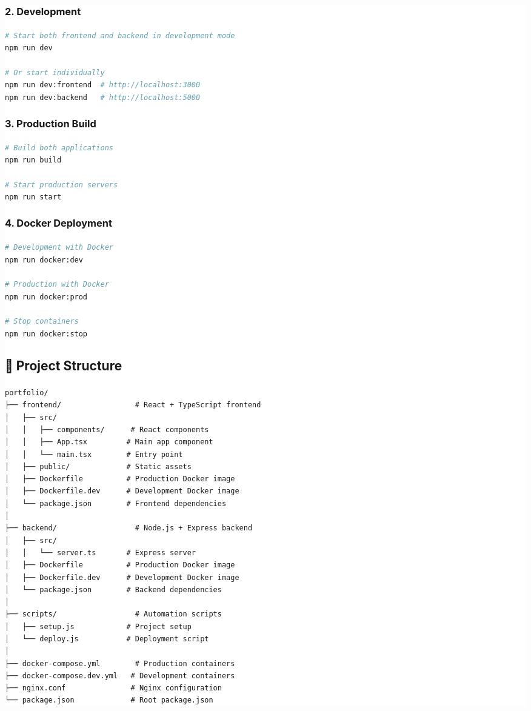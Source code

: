 ### 2. Development
```bash
# Start both frontend and backend in development mode
npm run dev

# Or start individually
npm run dev:frontend  # http://localhost:3000
npm run dev:backend   # http://localhost:5000
```

### 3. Production Build
```bash
# Build both applications
npm run build

# Start production servers
npm run start
```

### 4. Docker Deployment
```bash
# Development with Docker
npm run docker:dev

# Production with Docker
npm run docker:prod

# Stop containers
npm run docker:stop
```

## 📁 Project Structure

```
portfolio/
├── frontend/                 # React + TypeScript frontend
│   ├── src/
│   │   ├── components/      # React components
│   │   ├── App.tsx         # Main app component
│   │   └── main.tsx        # Entry point
│   ├── public/             # Static assets
│   ├── Dockerfile          # Production Docker image
│   ├── Dockerfile.dev      # Development Docker image
│   └── package.json        # Frontend dependencies
│
├── backend/                  # Node.js + Express backend
│   ├── src/
│   │   └── server.ts       # Express server
│   ├── Dockerfile          # Production Docker image
│   ├── Dockerfile.dev      # Development Docker image
│   └── package.json        # Backend dependencies
│
├── scripts/                  # Automation scripts
│   ├── setup.js            # Project setup
│   └── deploy.js           # Deployment script
│
├── docker-compose.yml        # Production containers
├── docker-compose.dev.yml   # Development containers
├── nginx.conf               # Nginx configuration
└── package.json             # Root package.json
```
